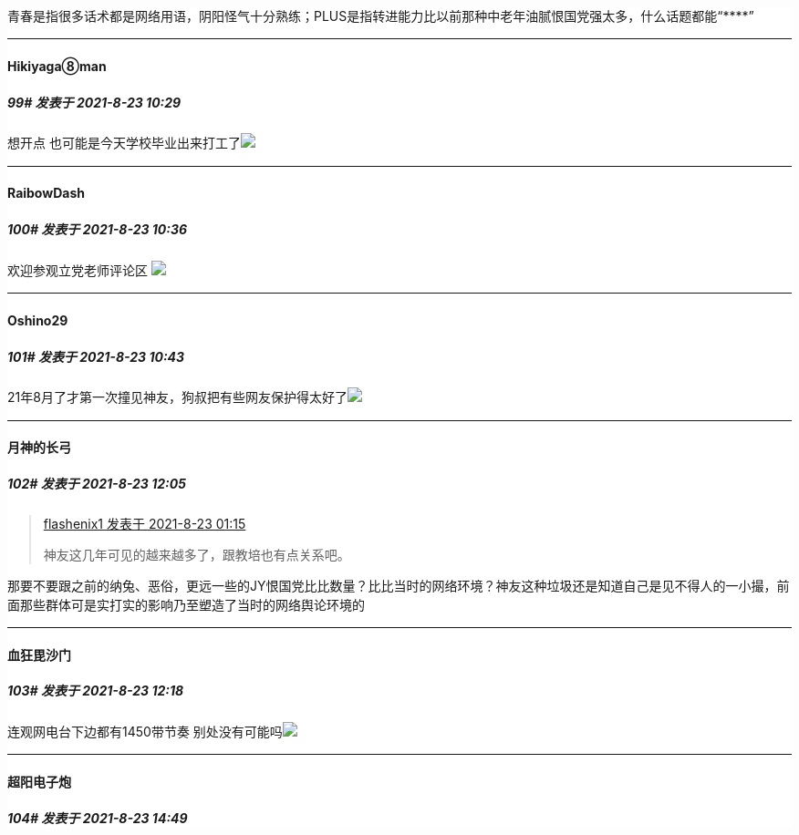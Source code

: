 
青春是指很多话术都是网络用语，阴阳怪气十分熟练；PLUS是指转进能力比以前那种中老年油腻恨国党强太多，什么话题都能“****”


*****

####  Hikiyaga⑧man  
##### 99#       发表于 2021-8-23 10:29


想开点 也可能是今天学校毕业出来打工了<img src="https://static.saraba1st.com/image/smiley/face2017/037.png" referrerpolicy="no-referrer">


                                                 

*****

####  RaibowDash  
##### 100#       发表于 2021-8-23 10:36


欢迎参观立党老师评论区 <img src="https://static.saraba1st.com/image/smiley/face2017/018.png" referrerpolicy="no-referrer">


*****

####  Oshino29  
##### 101#       发表于 2021-8-23 10:43


21年8月了才第一次撞见神友，狗叔把有些网友保护得太好了<img src="https://static.saraba1st.com/image/smiley/face2017/068.png" referrerpolicy="no-referrer">


*****

####  月神的长弓  
##### 102#       发表于 2021-8-23 12:05


<blockquote><a href="httphttps://bbs.saraba1st.com/2b/forum.php?mod=redirect&amp;goto=findpost&amp;pid=52470415&amp;ptid=2022228" target="_blank">flashenix1 发表于 2021-8-23 01:15</a>

神友这几年可见的越来越多了，跟教培也有点关系吧。</blockquote>
那要不要跟之前的纳兔、恶俗，更远一些的JY恨国党比比数量？比比当时的网络环境？神友这种垃圾还是知道自己是见不得人的一小撮，前面那些群体可是实打实的影响乃至塑造了当时的网络舆论环境的


*****

####  血狂毘沙门  
##### 103#       发表于 2021-8-23 12:18


连观网电台下边都有1450带节奏 别处没有可能吗<img src="https://static.saraba1st.com/image/smiley/face2017/067.png" referrerpolicy="no-referrer">


*****

####  超阳电子炮  
##### 104#       发表于 2021-8-23 14:49
